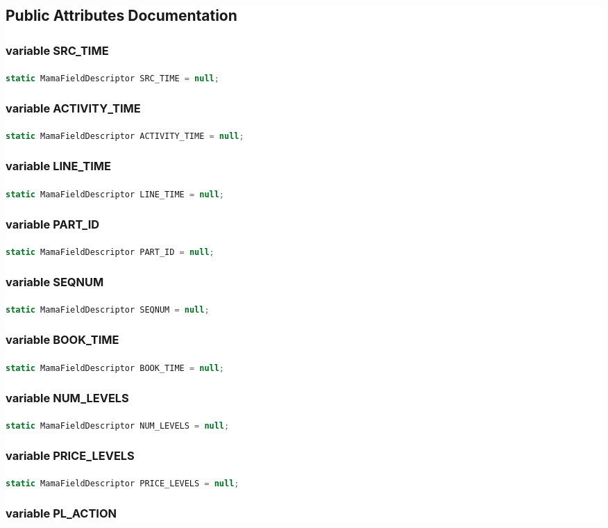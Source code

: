 ## Public Attributes Documentation

### variable SRC_TIME

```csharp
static MamaFieldDescriptor SRC_TIME = null;
```


### variable ACTIVITY_TIME

```csharp
static MamaFieldDescriptor ACTIVITY_TIME = null;
```


### variable LINE_TIME

```csharp
static MamaFieldDescriptor LINE_TIME = null;
```


### variable PART_ID

```csharp
static MamaFieldDescriptor PART_ID = null;
```


### variable SEQNUM

```csharp
static MamaFieldDescriptor SEQNUM = null;
```


### variable BOOK_TIME

```csharp
static MamaFieldDescriptor BOOK_TIME = null;
```


### variable NUM_LEVELS

```csharp
static MamaFieldDescriptor NUM_LEVELS = null;
```


### variable PRICE_LEVELS

```csharp
static MamaFieldDescriptor PRICE_LEVELS = null;
```


### variable PL_ACTION
